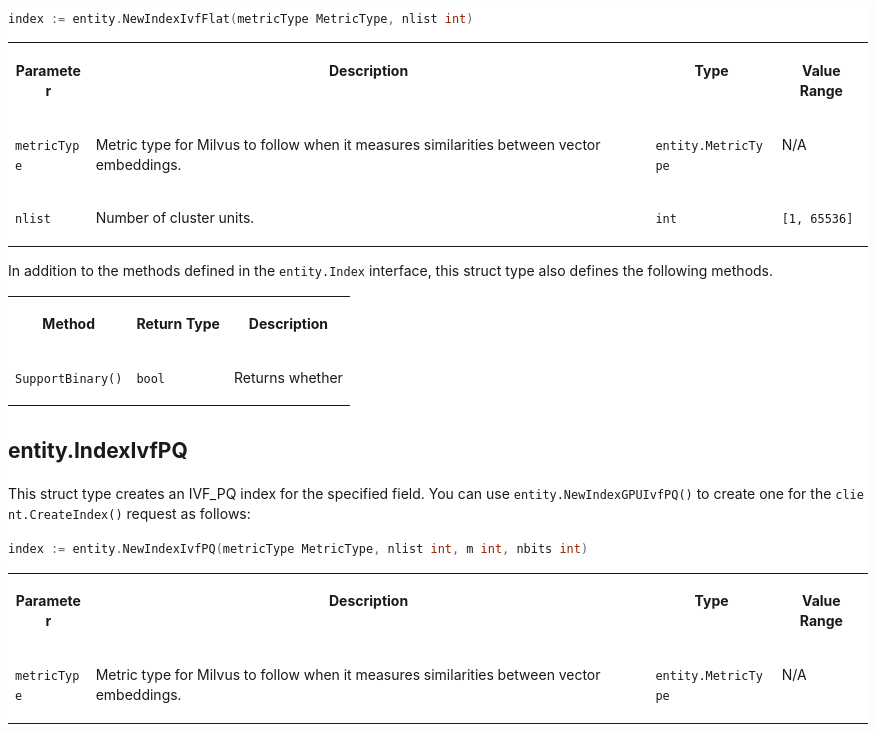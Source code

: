 ```go
index := entity.NewIndexIvfFlat(metricType MetricType, nlist int)
```

<table>
   <tr>
     <th><p>Parameter</p></th>
     <th><p>Description</p></th>
     <th><p>Type</p></th>
     <th><p>Value Range</p></th>
   </tr>
   <tr>
     <td><p><code>metricType</code></p></td>
     <td><p>Metric type for Milvus to follow when it measures similarities between vector embeddings.</p></td>
     <td><p><code>entity.MetricType</code></p></td>
     <td><p>N/A</p></td>
   </tr>
   <tr>
     <td><p><code>nlist</code></p></td>
     <td><p>Number of cluster units.</p></td>
     <td><p><code>int</code></p></td>
     <td><p><code>[1, 65536]</code></p></td>
   </tr>
</table>

In addition to the methods defined in the `entity.Index` interface, this struct type also defines the following methods.

<table>
   <tr>
     <th><p>Method</p></th>
     <th><p>Return Type</p></th>
     <th><p>Description</p></th>
   </tr>
   <tr>
     <td><p><code>SupportBinary()</code></p></td>
     <td><p><code>bool</code></p></td>
     <td><p>Returns whether</p></td>
   </tr>
</table>

## entity.IndexIvfPQ

This struct type creates an IVF_PQ index for the specified field. You can use `entity.NewIndexGPUIvfPQ()` to create one for the `client.CreateIndex()` request as follows:

```go
index := entity.NewIndexIvfPQ(metricType MetricType, nlist int, m int, nbits int)
```

<table>
   <tr>
     <th><p>Parameter</p></th>
     <th><p>Description</p></th>
     <th><p>Type</p></th>
     <th><p>Value Range</p></th>
   </tr>
   <tr>
     <td><p><code>metricType</code></p></td>
     <td><p>Metric type for Milvus to follow when it measures similarities between vector embeddings.</p></td>
     <td><p><code>entity.MetricType</code></p></td>
     <td><p>N/A</p></td>
   </tr>
   <tr>